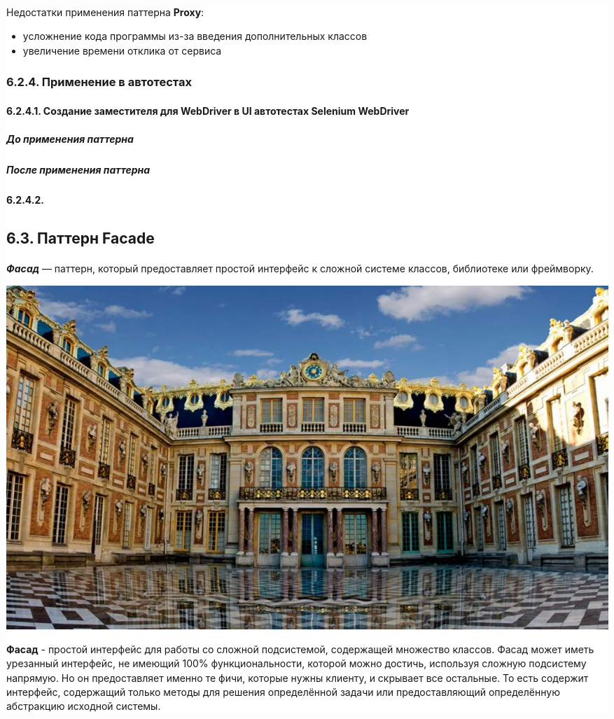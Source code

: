 Недостатки применения паттерна **Proxy**:

* усложнение кода программы из-за введения дополнительных классов
* увеличение времени отклика от сервиса

### 6.2.4. Применение в автотестах

#### 6.2.4.1. Создание заместителя для WebDriver в UI автотестах Selenium WebDriver

##### До применения паттерна



##### После применения паттерна



#### 6.2.4.2. 



## 6.3. Паттерн Facade

***Фасад*** — паттерн, который предоставляет простой интерфейс к сложной системе классов, библиотеке или фреймворку.

![Паттерн Facade](./_Files/1.%20Patterns/15.jpg "Паттерн Facade")

**Фасад** - простой интерфейс для работы со сложной подсистемой, содержащей множество классов. 
Фасад может иметь урезанный интерфейс, не имеющий 100% функциональности, которой можно достичь, 
используя сложную подсистему напрямую. Но он предоставляет именно те фичи, которые нужны клиенту, и скрывает все остальные.
То есть содержит интерфейс, содержащий только методы для решения определённой задачи или 
предоставляющий определённую абстракцию исходной системы.
